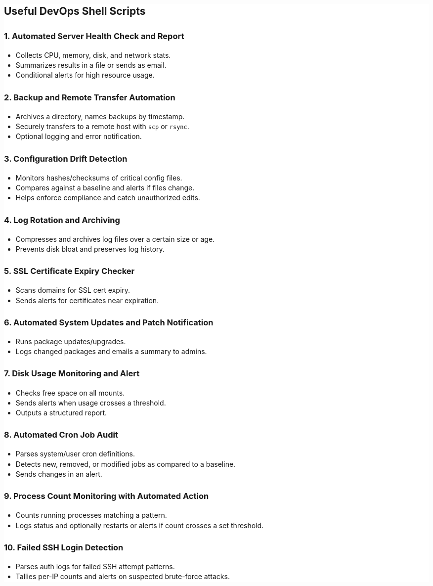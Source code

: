 ## Useful DevOps Shell Scripts 

### 1. **Automated Server Health Check and Report**
- Collects CPU, memory, disk, and network stats.
- Summarizes results in a file or sends as email.
- Conditional alerts for high resource usage.

### 2. **Backup and Remote Transfer Automation**
- Archives a directory, names backups by timestamp.
- Securely transfers to a remote host with `scp` or `rsync`.
- Optional logging and error notification.

### 3. **Configuration Drift Detection**
- Monitors hashes/checksums of critical config files.
- Compares against a baseline and alerts if files change.
- Helps enforce compliance and catch unauthorized edits.

### 4. **Log Rotation and Archiving**
- Compresses and archives log files over a certain size or age.
- Prevents disk bloat and preserves log history.

### 5. **SSL Certificate Expiry Checker**
- Scans domains for SSL cert expiry.
- Sends alerts for certificates near expiration.

### 6. **Automated System Updates and Patch Notification**
- Runs package updates/upgrades.
- Logs changed packages and emails a summary to admins.

### 7. **Disk Usage Monitoring and Alert**
- Checks free space on all mounts.
- Sends alerts when usage crosses a threshold.
- Outputs a structured report.

### 8. **Automated Cron Job Audit**
- Parses system/user cron definitions.
- Detects new, removed, or modified jobs as compared to a baseline.
- Sends changes in an alert.

### 9. **Process Count Monitoring with Automated Action**
- Counts running processes matching a pattern.
- Logs status and optionally restarts or alerts if count crosses a set threshold.

### 10. **Failed SSH Login Detection**
- Parses auth logs for failed SSH attempt patterns.
- Tallies per-IP counts and alerts on suspected brute-force attacks.

